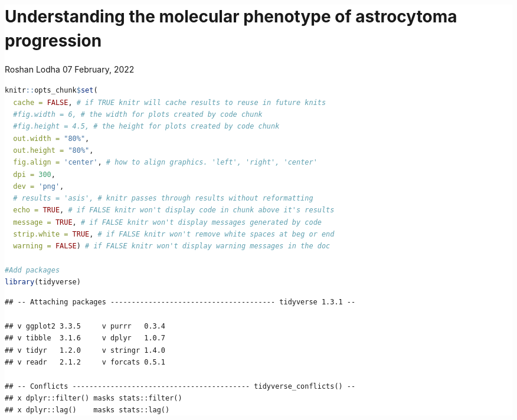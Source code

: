 Understanding the molecular phenotype of astrocytoma progression
================
Roshan Lodha
07 February, 2022

























``` r
knitr::opts_chunk$set(
  cache = FALSE, # if TRUE knitr will cache results to reuse in future knits
  #fig.width = 6, # the width for plots created by code chunk
  #fig.height = 4.5, # the height for plots created by code chunk
  out.width = "80%", 
  out.height = "80%",
  fig.align = 'center', # how to align graphics. 'left', 'right', 'center'
  dpi = 300, 
  dev = 'png',
  # results = 'asis', # knitr passes through results without reformatting
  echo = TRUE, # if FALSE knitr won't display code in chunk above it's results
  message = TRUE, # if FALSE knitr won't display messages generated by code
  strip.white = TRUE, # if FALSE knitr won't remove white spaces at beg or end
  warning = FALSE) # if FALSE knitr won't display warning messages in the doc

#Add packages
library(tidyverse)
```

    ## -- Attaching packages --------------------------------------- tidyverse 1.3.1 --

    ## v ggplot2 3.3.5     v purrr   0.3.4
    ## v tibble  3.1.6     v dplyr   1.0.7
    ## v tidyr   1.2.0     v stringr 1.4.0
    ## v readr   2.1.2     v forcats 0.5.1

    ## -- Conflicts ------------------------------------------ tidyverse_conflicts() --
    ## x dplyr::filter() masks stats::filter()
    ## x dplyr::lag()    masks stats::lag()
